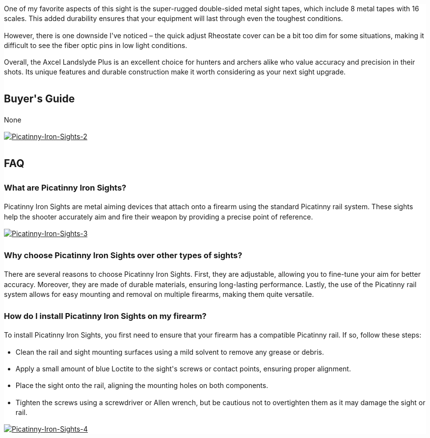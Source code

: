 One of my favorite aspects of this sight is the super-rugged double-sided metal sight tapes, which include 8 metal tapes with 16 scales. This added durability ensures that your equipment will last through even the toughest conditions. 

However, there is one downside I've noticed – the quick adjust Rheostate cover can be a bit too dim for some situations, making it difficult to see the fiber optic pins in low light conditions. 

Overall, the Axcel Landslyde Plus is an excellent choice for hunters and archers alike who value accuracy and precision in their shots. Its unique features and durable construction make it worth considering as your next sight upgrade. 


## Buyer's Guide

None

<div><a href="https://serp.ly/@universityofguns/amazon/picatinny-iron-sights?utm_source=universityofguns&utm_medium=website&utm_campaign=universityofguns.com&utm_content=picatinny-iron-sights&utm_term=picatinny-iron-sights-2"><img src="https://imagedelivery.net/vy2bglCGN6hEeWOnSe2c7A/Picatinny-Iron-Sights-2/w=720,h=540,fit=pad,background=black" alt="Picatinny-Iron-Sights-2"></a></div>


## FAQ


### What are Picatinny Iron Sights?

Picatinny Iron Sights are metal aiming devices that attach onto a firearm using the standard Picatinny rail system. These sights help the shooter accurately aim and fire their weapon by providing a precise point of reference. 

<div><a href="https://serp.ly/@universityofguns/amazon/picatinny-iron-sights?utm_source=universityofguns&utm_medium=website&utm_campaign=universityofguns.com&utm_content=picatinny-iron-sights&utm_term=picatinny-iron-sights-3"><img src="https://imagedelivery.net/vy2bglCGN6hEeWOnSe2c7A/Picatinny-Iron-Sights-3/w=720,h=540,fit=pad,background=black" alt="Picatinny-Iron-Sights-3"></a></div>


### Why choose Picatinny Iron Sights over other types of sights?

There are several reasons to choose Picatinny Iron Sights. First, they are adjustable, allowing you to fine-tune your aim for better accuracy. Moreover, they are made of durable materials, ensuring long-lasting performance. Lastly, the use of the Picatinny rail system allows for easy mounting and removal on multiple firearms, making them quite versatile. 


### How do I install Picatinny Iron Sights on my firearm?

To install Picatinny Iron Sights, you first need to ensure that your firearm has a compatible Picatinny rail. If so, follow these steps: 

* Clean the rail and sight mounting surfaces using a mild solvent to remove any grease or debris.

* Apply a small amount of blue Loctite to the sight's screws or contact points, ensuring proper alignment.

* Place the sight onto the rail, aligning the mounting holes on both components.

* Tighten the screws using a screwdriver or Allen wrench, but be cautious not to overtighten them as it may damage the sight or rail.

<div><a href="https://serp.ly/@universityofguns/amazon/picatinny-iron-sights?utm_source=universityofguns&utm_medium=website&utm_campaign=universityofguns.com&utm_content=picatinny-iron-sights&utm_term=picatinny-iron-sights-4"><img src="https://imagedelivery.net/vy2bglCGN6hEeWOnSe2c7A/Picatinny-Iron-Sights-4/w=720,h=540,fit=pad,background=black" alt="Picatinny-Iron-Sights-4"></a></div>
